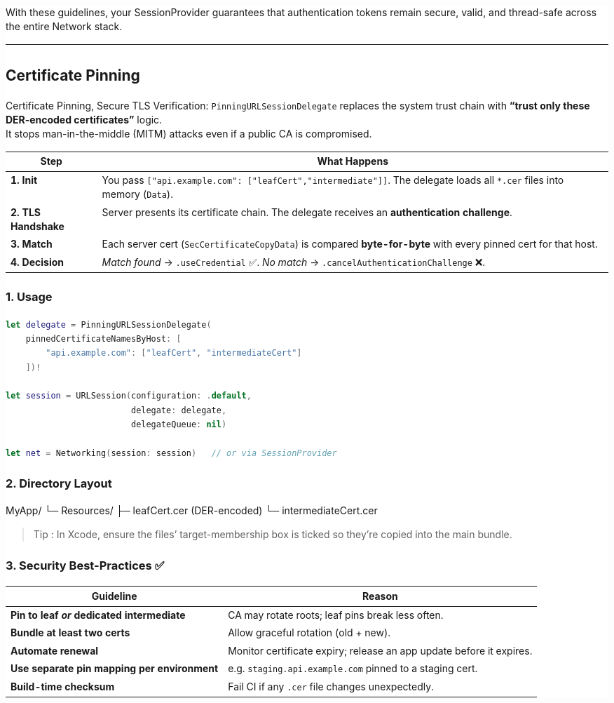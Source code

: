 
With these guidelines, your SessionProvider guarantees that authentication tokens remain secure, valid, and thread-safe across the entire Network stack.

---

## Certificate Pinning

Certificate Pinning, Secure TLS Verification: `PinningURLSessionDelegate` replaces the system trust chain with **“trust only these DER‐encoded certificates”** logic.  
It stops man-in-the-middle (MITM) attacks even if a public CA is compromised.

| Step | What Happens |
|------|--------------|
| **1. Init** | You pass `["api.example.com": ["leafCert","intermediate"]]`. The delegate loads all `*.cer` files into memory (`Data`). |
| **2. TLS Handshake** | Server presents its certificate chain. The delegate receives an **authentication challenge**. |
| **3. Match** | Each server cert (`SecCertificateCopyData`) is compared **byte-for-byte** with every pinned cert for that host. |
| **4. Decision** | *Match found* → `.useCredential` ✅.  *No match* → `.cancelAuthenticationChallenge` ❌.|

### 1. Usage

```swift
let delegate = PinningURLSessionDelegate(
    pinnedCertificateNamesByHost: [
        "api.example.com": ["leafCert", "intermediateCert"]
    ])!

let session = URLSession(configuration: .default,
                         delegate: delegate,
                         delegateQueue: nil)

let net = Networking(session: session)   // or via SessionProvider
```

### 2. Directory Layout

MyApp/
 └─ Resources/
     ├─ leafCert.cer            (DER-encoded)
     └─ intermediateCert.cer

> Tip : In Xcode, ensure the files’ target-membership box is ticked so they’re copied into the main bundle.

### 3. Security Best-Practices ✅

| Guideline                                    | Reason                                                               |
| -------------------------------------------- | -------------------------------------------------------------------- |
| **Pin to leaf *or* dedicated intermediate**  | CA may rotate roots; leaf pins break less often.                     |
| **Bundle at least two certs**                | Allow graceful rotation (old + new).                                 |
| **Automate renewal**                         | Monitor certificate expiry; release an app update before it expires. |
| **Use separate pin mapping per environment** | e.g. `staging.api.example.com` pinned to a staging cert.             |
| **Build-time checksum**                      | Fail CI if any `.cer` file changes unexpectedly.                     |
